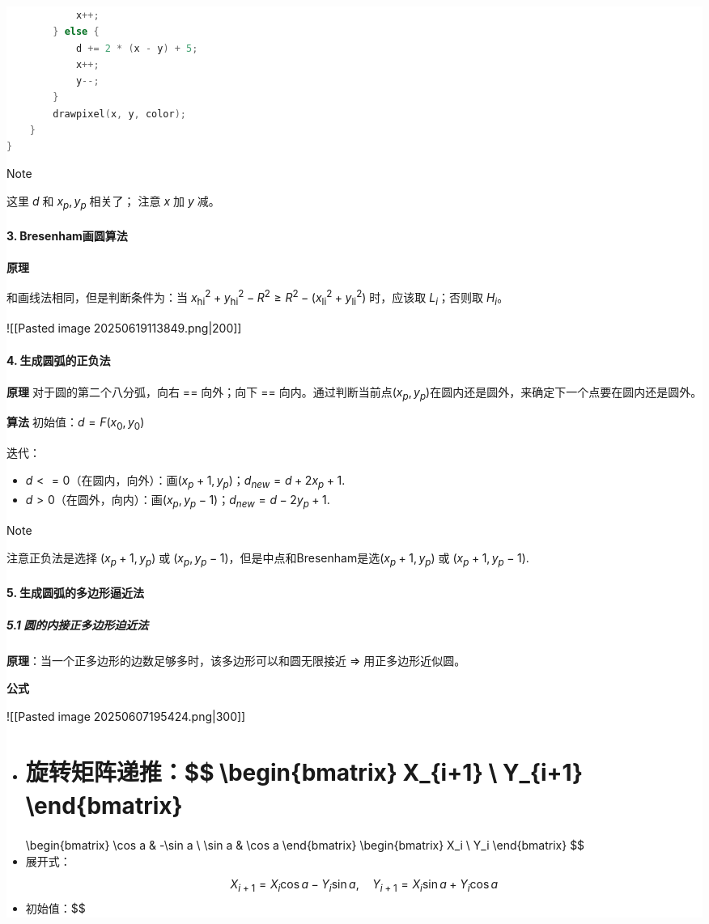 ```c
            x++;
        } else {
            d += 2 * (x - y) + 5;
            x++;
            y--;
        }
        drawpixel(x, y, color); 
    }
}
```

>[!note]
>这里 $d$ 和 $x_p, y_p$ 相关了；
>注意 $x$ 加 $y$ 减。
#### 3. Bresenham画圆算法

**原理**

和画线法相同，但是判断条件为：当 $x_{\text{hi}}^2 + y_{\text{hi}}^2 - R^2 \geq R^2 - (x_{\text{li}}^2 + y_{\text{li}}^2)$ 时，应该取 $L_i$；否则取 $H_i$。

![[Pasted image 20250619113849.png|200]] 

#### 4. 生成圆弧的正负法

**原理**
对于圆的第二个八分弧，向右 == 向外；向下 == 向内。通过判断当前点$(x_p, y_p)$在圆内还是圆外，来确定下一个点要在圆内还是圆外。

**算法**
初始值：$d = F(x_0, y_0)$

迭代：
- $d <= 0$（在圆内，向外）：画$(x_p+1, y_p)$；$d_{new} = d+2x_p+1$.
- $d > 0$（在圆外，向内）：画$(x_p, y_p-1)$；$d_{new} = d-2y_p+1$.

>[!note]
>注意正负法是选择 $(x_p+1, y_p)$ 或 $(x_p, y_p-1)$，但是中点和Bresenham是选$(x_p+1, y_p)$ 或 $(x_p+1, y_p-1)$.

#### 5. 生成圆弧的多边形逼近法

##### 5.1 圆的内接正多边形迫近法

**原理**：当一个正多边形的边数足够多时，该多边形可以和圆无限接近 => 用正多边形近似圆。

**公式**

![[Pasted image 20250607195424.png|300]]

- 旋转矩阵递推：$$
  \begin{bmatrix}
  X_{i+1} \\
  Y_{i+1}
  \end{bmatrix}
  =
  \begin{bmatrix}
  \cos a & -\sin a \\
  \sin a & \cos a
  \end{bmatrix}
  \begin{bmatrix}
  X_i \\
  Y_i
  \end{bmatrix}
  $$
- 展开式：$$
  X_{i+1} = X_i \cos a - Y_i \sin a, \quad Y_{i+1} = X_i \sin a + Y_i \cos a
  $$
- 初始值：$$
